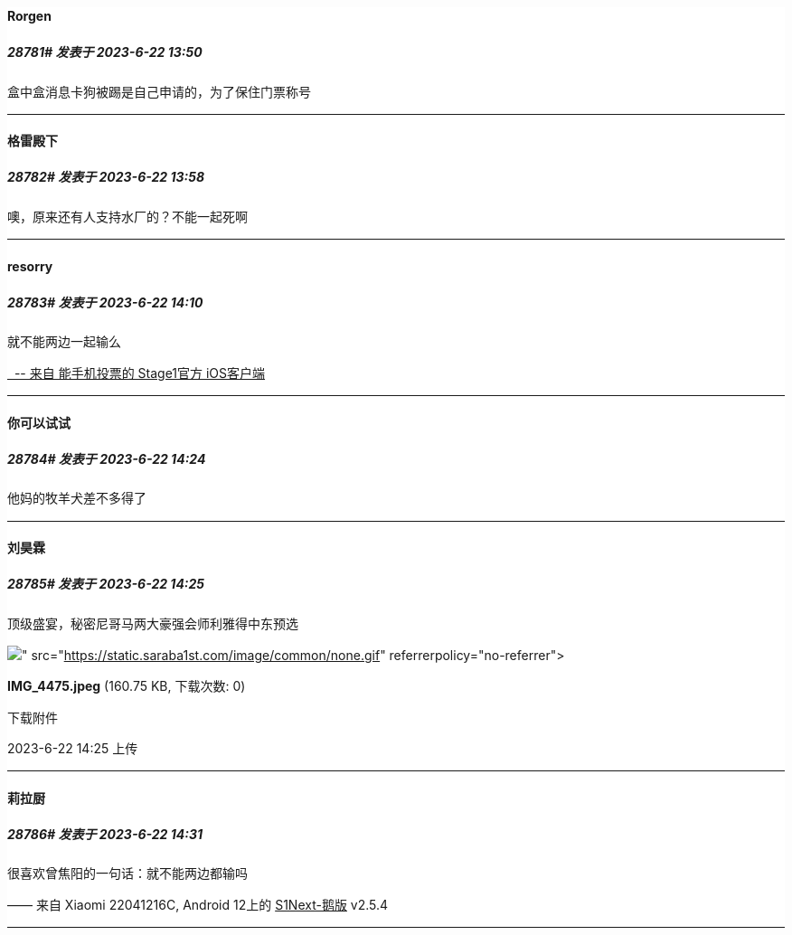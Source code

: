 ####  Rorgen  
##### 28781#       发表于 2023-6-22 13:50

盒中盒消息卡狗被踢是自己申请的，为了保住门票称号


*****

####  格雷殿下  
##### 28782#       发表于 2023-6-22 13:58

噢，原来还有人支持水厂的？不能一起死啊


*****

####  resorry  
##### 28783#       发表于 2023-6-22 14:10

就不能两边一起输么

[  -- 来自 能手机投票的 Stage1官方 iOS客户端](https://itunes.apple.com/fi/app/saraba1st/id1221237470?mt=8)


*****

####  你可以试试  
##### 28784#       发表于 2023-6-22 14:24

 他妈的牧羊犬差不多得了

*****

####  刘昊霖  
##### 28785#       发表于 2023-6-22 14:25

顶级盛宴，秘密尼哥马两大豪强会师利雅得中东预选

<img src="https://img.saraba1st.com/forum/202306/22/142507xo1eb6m58w1smimy.jpeg" referrerpolicy="no-referrer">" src="https://static.saraba1st.com/image/common/none.gif" referrerpolicy="no-referrer">

<strong>IMG_4475.jpeg</strong> (160.75 KB, 下载次数: 0)

下载附件

2023-6-22 14:25 上传

*****

####  莉拉厨  
##### 28786#       发表于 2023-6-22 14:31

很喜欢曾焦阳的一句话：就不能两边都输吗

—— 来自 Xiaomi 22041216C, Android 12上的 [S1Next-鹅版](https://github.com/ykrank/S1-Next/releases) v2.5.4

*****
